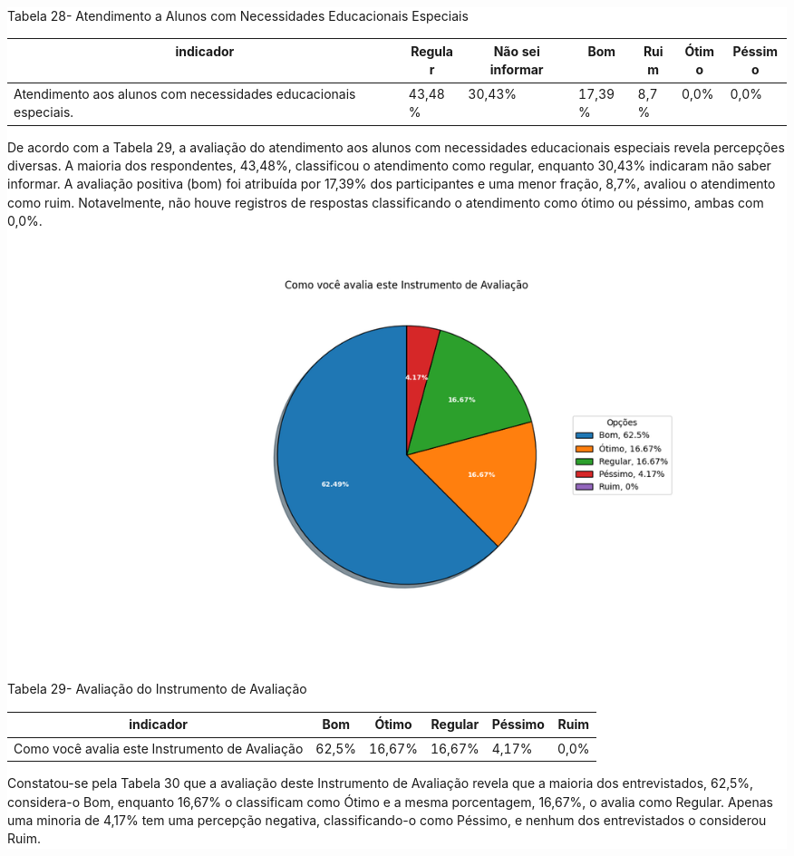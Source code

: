 Tabela 28- Atendimento a Alunos com Necessidades Educacionais Especiais 

| indicador | Regular | Não sei informar | Bom | Ruim | Ótimo | Péssimo | 
|---|---|---|---|---|---|---| 
| Atendimento aos alunos com necessidades educacionais especiais. | 43,48% |  30,43% |  17,39% |  8,7% |  0,0% |  0,0% | 
 
De acordo com a Tabela 29, a avaliação do atendimento aos alunos com necessidades educacionais especiais revela percepções diversas. A maioria dos respondentes, 43,48%, classificou o atendimento como regular, enquanto 30,43% indicaram não saber informar. A avaliação positiva (bom) foi atribuída por 17,39% dos participantes e uma menor fração, 8,7%, avaliou o atendimento como ruim. Notavelmente, não houve registros de respostas classificando o atendimento como ótimo ou péssimo, ambas com 0,0%.


![Avaliação do Instrumento de Avaliação](Figura_Grafico/fig_72_236_1822.png 'Avaliação do Instrumento de Avaliação')

Tabela 29- Avaliação do Instrumento de Avaliação 

| indicador | Bom | Ótimo | Regular | Péssimo | Ruim | 
|---|---|---|---|---|---| 
| Como você avalia este Instrumento de Avaliação | 62,5% |  16,67% |  16,67% |  4,17% |  0,0% | 
 
Constatou-se pela Tabela 30 que a avaliação deste Instrumento de Avaliação revela que a maioria dos entrevistados, 62,5%, considera-o Bom, enquanto 16,67% o classificam como Ótimo e a mesma porcentagem, 16,67%, o avalia como Regular. Apenas uma minoria de 4,17% tem uma percepção negativa, classificando-o como Péssimo, e nenhum dos entrevistados o considerou Ruim.

